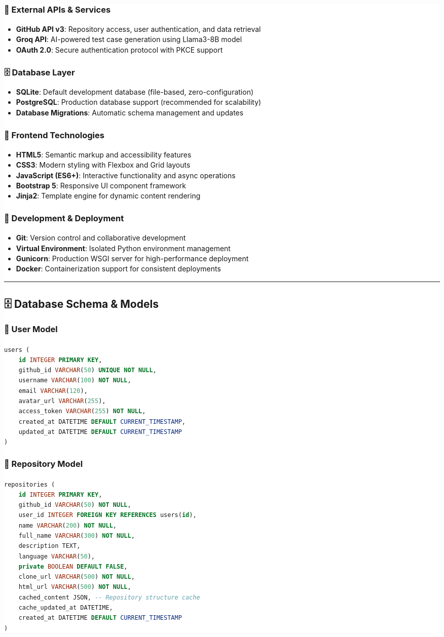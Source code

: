 ### 🤖 External APIs & Services
- **GitHub API v3**: Repository access, user authentication, and data retrieval
- **Groq API**: AI-powered test case generation using Llama3-8B model
- **OAuth 2.0**: Secure authentication protocol with PKCE support

### 🗄️ Database Layer
- **SQLite**: Default development database (file-based, zero-configuration)
- **PostgreSQL**: Production database support (recommended for scalability)
- **Database Migrations**: Automatic schema management and updates

### 🎨 Frontend Technologies
- **HTML5**: Semantic markup and accessibility features
- **CSS3**: Modern styling with Flexbox and Grid layouts
- **JavaScript (ES6+)**: Interactive functionality and async operations
- **Bootstrap 5**: Responsive UI component framework
- **Jinja2**: Template engine for dynamic content rendering

### 🔧 Development & Deployment
- **Git**: Version control and collaborative development
- **Virtual Environment**: Isolated Python environment management
- **Gunicorn**: Production WSGI server for high-performance deployment
- **Docker**: Containerization support for consistent deployments

---

## 🗄️ Database Schema & Models

### 👤 User Model
```sql
users (
    id INTEGER PRIMARY KEY,
    github_id VARCHAR(50) UNIQUE NOT NULL,
    username VARCHAR(100) NOT NULL,
    email VARCHAR(120),
    avatar_url VARCHAR(255),
    access_token VARCHAR(255) NOT NULL,
    created_at DATETIME DEFAULT CURRENT_TIMESTAMP,
    updated_at DATETIME DEFAULT CURRENT_TIMESTAMP
)
```

### 📁 Repository Model
```sql
repositories (
    id INTEGER PRIMARY KEY,
    github_id VARCHAR(50) NOT NULL,
    user_id INTEGER FOREIGN KEY REFERENCES users(id),
    name VARCHAR(200) NOT NULL,
    full_name VARCHAR(300) NOT NULL,
    description TEXT,
    language VARCHAR(50),
    private BOOLEAN DEFAULT FALSE,
    clone_url VARCHAR(500) NOT NULL,
    html_url VARCHAR(500) NOT NULL,
    cached_content JSON, -- Repository structure cache
    cache_updated_at DATETIME,
    created_at DATETIME DEFAULT CURRENT_TIMESTAMP
)
```
